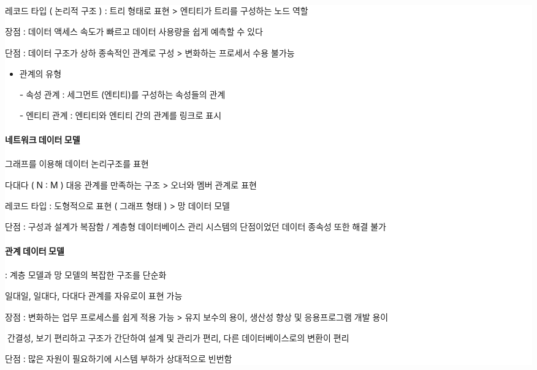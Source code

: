 

레코드 타입 ( 논리적 구조 ) : 트리 형태로 표현 > 엔티티가 트리를 구성하는 노드 역할 

 장점 : 데이터 액세스 속도가 빠르고 데이터 사용량을 쉽게 예측할 수 있다

 단점 : 데이터 구조가 상하 종속적인 관계로 구성 > 변화하는 프로세서 수용 불가능



- 관계의 유형

  \- 속성 관계 : 세그먼트 (엔티티)를 구성하는 속성들의 관계

  \- 엔티티 관계 : 엔티티와 엔티티 간의 관계를 링크로 표시 



#### 네트워크 데이터 모델 

 그래프를 이용해 데이터 논리구조를 표현

다대다 ( N : M ) 대응 관계를 만족하는 구조 > 오너와 멤버 관계로 표현

레코드 타입 : 도형적으로 표현 ( 그래프 형태 ) > 망 데이터 모델

단점 : 구성과 설계가 복잠함 / 계층형 데이터베이스 관리 시스템의 단점이었던 데이터 종속성 또한 해결 불가



#### 관계 데이터 모델

 : 계층 모델과 망 모델의 복잡한 구조를 단순화 

일대일, 일대다, 다대다 관계를 자유로이 표현 가능



 장점 : 변화하는 업무 프로세스를 쉽게 적용 가능 > 유지 보수의 용이, 생산성 향상 및 응용프로그램 개발 용이

​      간결성, 보기 편리하고 구조가 간단하여 설계 및 관리가 편리, 다른 데이터베이스로의 변환이 편리 

 단점 : 많은 자원이 필요하기에 시스템 부하가 상대적으로 빈번함